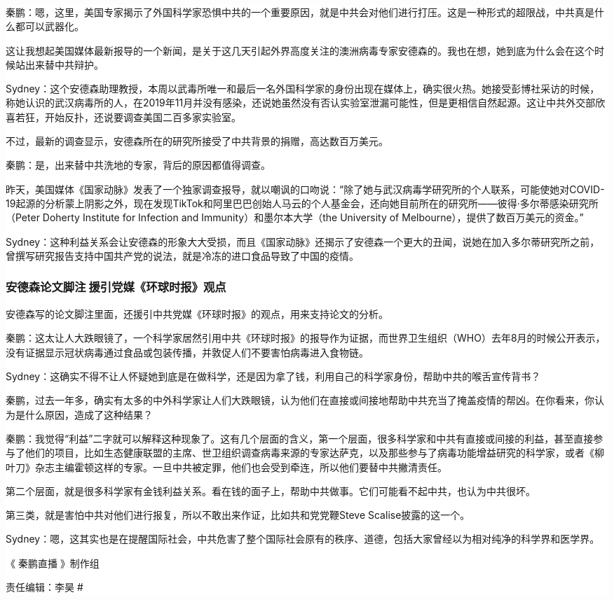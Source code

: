 </p>
<p>
 秦鹏：嗯，这里，美国专家揭示了外国科学家恐惧中共的一个重要原因，就是中共会对他们进行打压。这是一种形式的超限战，中共真是什么都可以武器化。
</p>
<p>
 这让我想起美国媒体最新报导的一个新闻，是关于这几天引起外界高度关注的澳洲病毒专家安德森的。我也在想，她到底为什么会在这个时候站出来替中共辩护。
</p>
<p>
 Sydney：这个安德森助理教授，本周以武毒所唯一和最后一名外国科学家的身份出现在媒体上，确实很火热。她接受彭博社采访的时候，称她认识的武汉病毒所的人，在2019年11月并没有感染，还说她虽然没有否认实验室泄漏可能性，但是更相信自然起源。这让中共外交部欣喜若狂，开始反扑，还说要调查美国二百多家实验室。
</p>
<p>
 不过，最新的调查显示，安德森所在的研究所接受了中共背景的捐赠，高达数百万美元。
</p>
<p>
 秦鹏：是，出来替中共洗地的专家，背后的原因都值得调查。
</p>
<p>
 昨天，美国媒体《国家动脉》发表了一个独家调查报导，就以嘲讽的口吻说：“除了她与武汉病毒学研究所的个人联系，可能使她对COVID-19起源的分析蒙上阴影之外，现在发现TikTok和阿里巴巴创始人马云的个人基金会，还向她目前所在的研究所——彼得‧多尔蒂感染研究所（Peter Doherty Institute for Infection and Immunity）和墨尔本大学（the University of Melbourne），提供了数百万美元的资金。”
</p>
<p>
 Sydney：这种利益关系会让安德森的形象大大受损，而且《国家动脉》还揭示了安德森一个更大的丑闻，说她在加入多尔蒂研究所之前，曾撰写研究报告支持中国共产党的说法，就是冷冻的进口食品导致了中国的疫情。
</p>
<h3>
 安德森论文脚注 援引党媒《环球时报》观点
</h3>
<p>
 安德森写的论文脚注里面，还援引中共党媒《环球时报》的观点，用来支持论文的分析。
</p>
<p>
 秦鹏：这太让人大跌眼镜了，一个科学家居然引用中共《环球时报》的报导作为证据，而世界卫生组织（WHO）去年8月的时候公开表示，没有证据显示冠状病毒通过食品或包装传播，并敦促人们不要害怕病毒进入食物链。
</p>
<p>
 Sydney：这确实不得不让人怀疑她到底是在做科学，还是因为拿了钱，利用自己的科学家身份，帮助中共的喉舌宣传背书？
</p>
<p>
 秦鹏，过去一年多，确实有太多的中外科学家让人们大跌眼镜，认为他们在直接或间接地帮助中共充当了掩盖疫情的帮凶。在你看来，你认为是什么原因，造成了这种结果？
</p>
<p>
 秦鹏：我觉得“利益”二字就可以解释这种现象了。这有几个层面的含义，第一个层面，很多科学家和中共有直接或间接的利益，甚至直接参与了他们的项目，比如生态健康联盟的主席、世卫组织调查病毒来源的专家达萨克，以及那些参与了病毒功能增益研究的科学家，或者《柳叶刀》杂志主编霍顿这样的专家。一旦中共被定罪，他们也会受到牵连，所以他们要替中共撇清责任。
</p>
<p>
 第二个层面，就是很多科学家有金钱利益关系。看在钱的面子上，帮助中共做事。它们可能看不起中共，也认为中共很坏。
</p>
<p>
 第三类，就是害怕中共对他们进行报复，所以不敢出来作证，比如共和党党鞭Steve Scalise披露的这一个。
</p>
<p>
 Sydney：嗯，这其实也是在提醒国际社会，中共危害了整个国际社会原有的秩序、道德，包括大家曾经以为相对纯净的科学界和医学界。
</p>
<p>
 《
 <ok href="https://www.epochtimes.com/gb/tag/%E7%A7%A6%E9%B9%8F%E7%9B%B4%E6%92%AD.html">
  秦鹏直播
 </ok>
 》制作组
</p>
<p>
 责任编辑：李昊 #
</p>
</div>